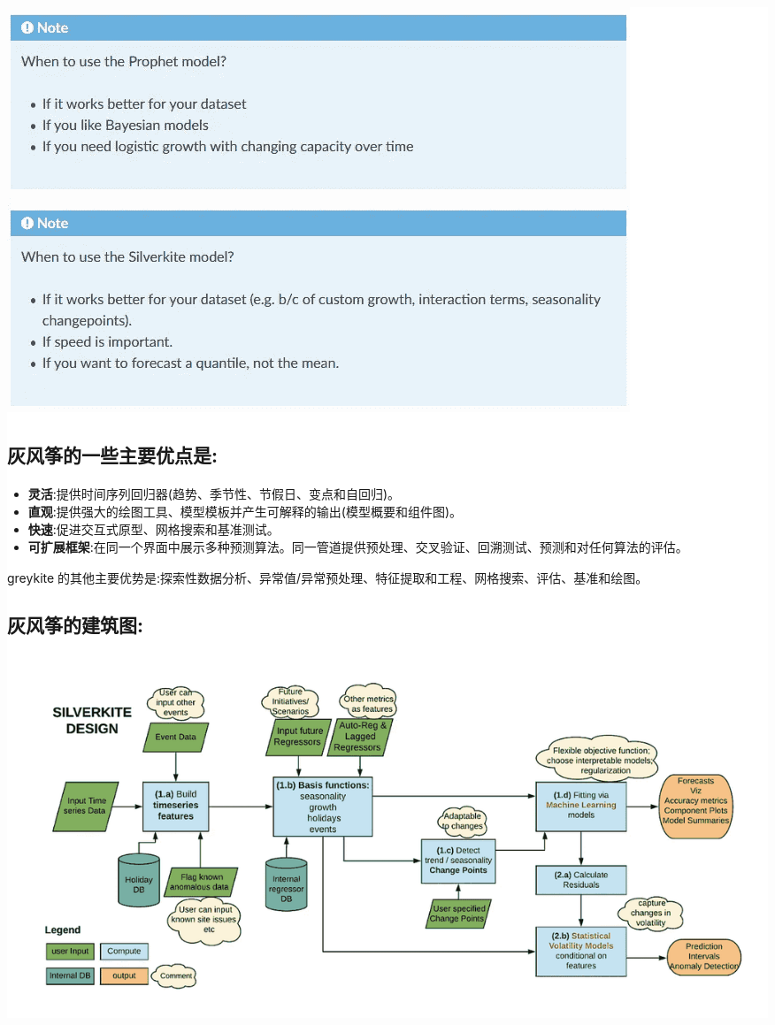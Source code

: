 ![](img/d5faf29a45a15407a3f1569697b59cd2.png)

## 灰风筝的一些主要优点是:

*   **灵活**:提供时间序列回归器(趋势、季节性、节假日、变点和自回归)。
*   **直观**:提供强大的绘图工具、模型模板并产生可解释的输出(模型概要和组件图)。
*   **快速**:促进交互式原型、网格搜索和基准测试。
*   **可扩展框架**:在同一个界面中展示多种预测算法。同一管道提供预处理、交叉验证、回溯测试、预测和对任何算法的评估。

greykite 的其他主要优势是:探索性数据分析、异常值/异常预处理、特征提取和工程、网格搜索、评估、基准和绘图。

## 灰风筝的建筑图:

![](img/cdb9a115dfc89d532db869b670debb67.png)
